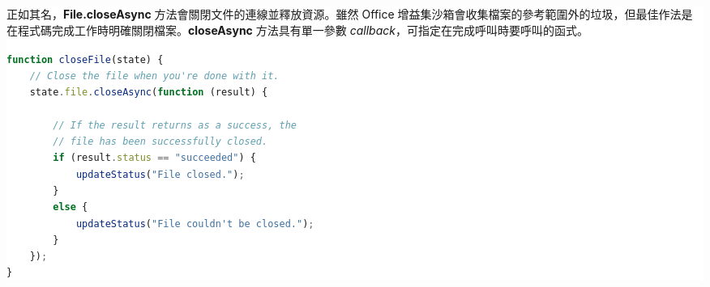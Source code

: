 

正如其名，**File.closeAsync** 方法會關閉文件的連線並釋放資源。雖然 Office 增益集沙箱會收集檔案的參考範圍外的垃圾，但最佳作法是在程式碼完成工作時明確關閉檔案。**closeAsync** 方法具有單一參數 _callback_，可指定在完成呼叫時要呼叫的函式。




```js
function closeFile(state) {
    // Close the file when you're done with it.
    state.file.closeAsync(function (result) {

        // If the result returns as a success, the
        // file has been successfully closed.
        if (result.status == "succeeded") {
            updateStatus("File closed.");
        }
        else {
            updateStatus("File couldn't be closed.");
        }
    });
}
```
